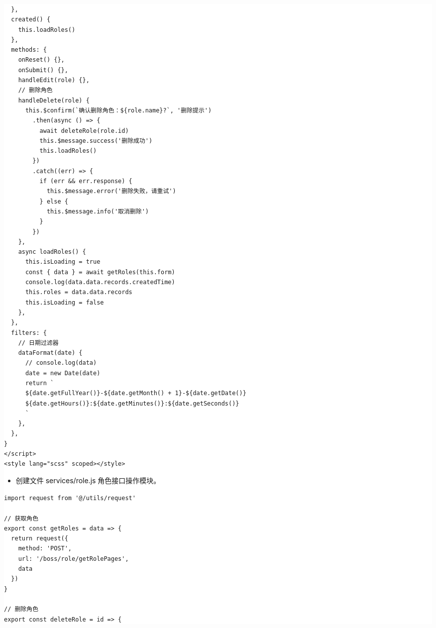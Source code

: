 ```vue
  },
  created() {
    this.loadRoles()
  },
  methods: {
    onReset() {},
    onSubmit() {},
    handleEdit(role) {},
    // 删除角色
    handleDelete(role) {
      this.$confirm(`确认删除角色：${role.name}?`, '删除提示')
        .then(async () => {
          await deleteRole(role.id)
          this.$message.success('删除成功')
          this.loadRoles()
        })
        .catch((err) => {
          if (err && err.response) {
            this.$message.error('删除失败，请重试')
          } else {
            this.$message.info('取消删除')
          }
        })
    },
    async loadRoles() {
      this.isLoading = true
      const { data } = await getRoles(this.form)
      console.log(data.data.records.createdTime)
      this.roles = data.data.records
      this.isLoading = false
    },
  },
  filters: {
    // 日期过滤器
    dataFormat(date) {
      // console.log(data)
      date = new Date(date)
      return `
      ${date.getFullYear()}-${date.getMonth() + 1}-${date.getDate()}
      ${date.getHours()}:${date.getMinutes()}:${date.getSeconds()}
      `
    },
  },
}
</script>
<style lang="scss" scoped></style>
```

- 创建⽂件 services/role.js ⻆⾊接⼝操作模块。

```JS
import request from '@/utils/request'

// 获取角色
export const getRoles = data => {
  return request({
    method: 'POST',
    url: '/boss/role/getRolePages',
    data
  })
}

// 删除角色
export const deleteRole = id => {
```